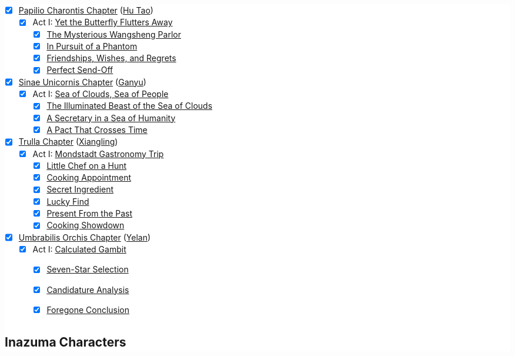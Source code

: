 - [x] [Papilio Charontis Chapter](https://genshin-impact.fandom.com/wiki/Papilio_Charontis_Chapter "Papilio Charontis Chapter") ([Hu Tao](https://genshin-impact.fandom.com/wiki/Hu_Tao "Hu Tao"))
  - [x] Act I: [Yet the Butterfly Flutters Away](https://genshin-impact.fandom.com/wiki/Yet_the_Butterfly_Flutters_Away "Yet the Butterfly Flutters Away")
    - [x] [The Mysterious Wangsheng Parlor](https://genshin-impact.fandom.com/wiki/The_Mysterious_Wangsheng_Parlor "The Mysterious Wangsheng Parlor")
    - [x] [In Pursuit of a Phantom](https://genshin-impact.fandom.com/wiki/In_Pursuit_of_a_Phantom "In Pursuit of a Phantom")
    - [x] [Friendships, Wishes, and Regrets](https://genshin-impact.fandom.com/wiki/Friendships,_Wishes,_and_Regrets "Friendships, Wishes, and Regrets")
    - [x] [Perfect Send-Off](https://genshin-impact.fandom.com/wiki/Perfect_Send-Off "Perfect Send-Off")
- [x] [Sinae Unicornis Chapter](https://genshin-impact.fandom.com/wiki/Sinae_Unicornis_Chapter "Sinae Unicornis Chapter") ([Ganyu](https://genshin-impact.fandom.com/wiki/Ganyu "Ganyu"))
  - [x] Act I: [Sea of Clouds, Sea of People](https://genshin-impact.fandom.com/wiki/Sea_of_Clouds,_Sea_of_People "Sea of Clouds, Sea of People")
    - [x] [The Illuminated Beast of the Sea of Clouds](https://genshin-impact.fandom.com/wiki/The_Illuminated_Beast_of_the_Sea_of_Clouds "The Illuminated Beast of the Sea of Clouds")
    - [x] [A Secretary in a Sea of Humanity](https://genshin-impact.fandom.com/wiki/A_Secretary_in_a_Sea_of_Humanity "A Secretary in a Sea of Humanity")
    - [x] [A Pact That Crosses Time](https://genshin-impact.fandom.com/wiki/A_Pact_That_Crosses_Time "A Pact That Crosses Time")
- [x] [Trulla Chapter](https://genshin-impact.fandom.com/wiki/Trulla_Chapter "Trulla Chapter") ([Xiangling](https://genshin-impact.fandom.com/wiki/Xiangling "Xiangling"))
  - [x] Act I: [Mondstadt Gastronomy Trip](https://genshin-impact.fandom.com/wiki/Mondstadt_Gastronomy_Trip "Mondstadt Gastronomy Trip")
    - [x] [Little Chef on a Hunt](https://genshin-impact.fandom.com/wiki/Little_Chef_on_a_Hunt "Little Chef on a Hunt")
    - [x] [Cooking Appointment](https://genshin-impact.fandom.com/wiki/Cooking_Appointment "Cooking Appointment")
    - [x] [Secret Ingredient](https://genshin-impact.fandom.com/wiki/Secret_Ingredient "Secret Ingredient")
    - [x] [Lucky Find](https://genshin-impact.fandom.com/wiki/Lucky_Find "Lucky Find")
    - [x] [Present From the Past](https://genshin-impact.fandom.com/wiki/Present_From_the_Past "Present From the Past")
    - [x] [Cooking Showdown](https://genshin-impact.fandom.com/wiki/Cooking_Showdown "Cooking Showdown")
- [x] [Umbrabilis Orchis Chapter](https://genshin-impact.fandom.com/wiki/Umbrabilis_Orchis_Chapter "Umbrabilis Orchis Chapter") ([Yelan](https://genshin-impact.fandom.com/wiki/Yelan "Yelan"))
  - [x] Act I: [Calculated Gambit](https://genshin-impact.fandom.com/wiki/Calculated_Gambit "Calculated Gambit")
    - [x] [Seven-Star Selection](https://genshin-impact.fandom.com/wiki/Seven-Star_Selection "Seven-Star Selection")
    - [x] [Candidature Analysis](https://genshin-impact.fandom.com/wiki/Candidature_Analysis "Candidature Analysis")
    - [x] [Foregone Conclusion](https://genshin-impact.fandom.com/wiki/Foregone_Conclusion "Foregone Conclusion")



## Inazuma Characters
